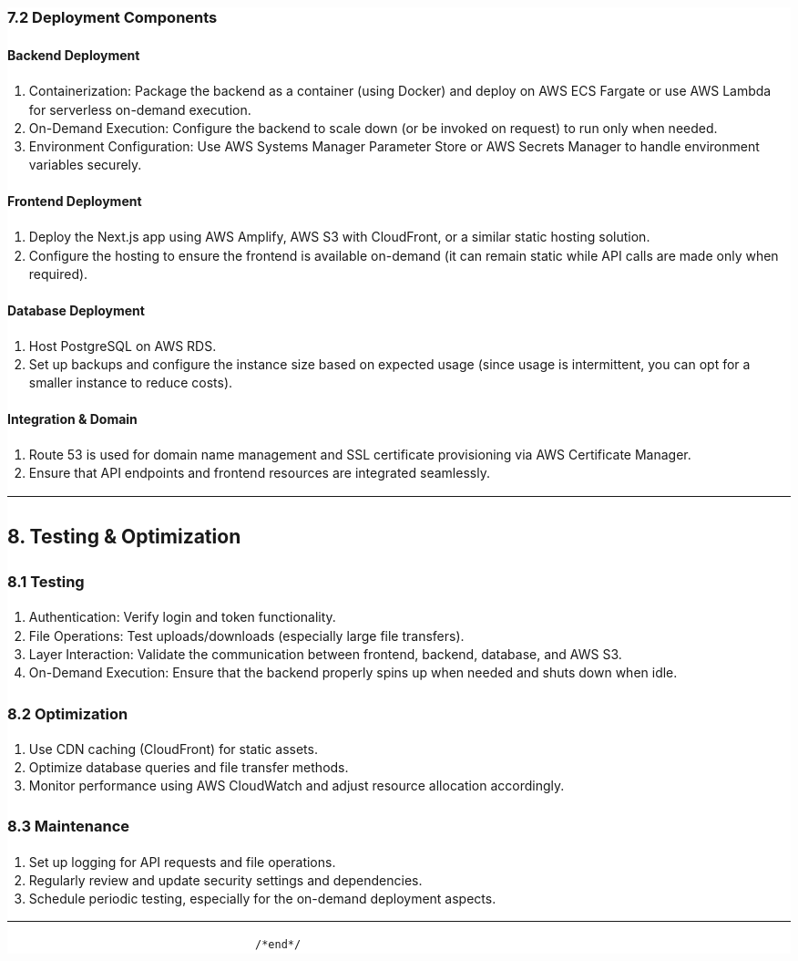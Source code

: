 ### 7.2 Deployment Components

#### Backend Deployment
1. Containerization: Package the backend as a container (using Docker) and deploy on AWS ECS Fargate or use AWS Lambda for serverless on-demand execution.
2. On-Demand Execution: Configure the backend to scale down (or be invoked on request) to run only when needed.
3. Environment Configuration: Use AWS Systems Manager Parameter Store or AWS Secrets Manager to handle environment variables securely.

#### Frontend Deployment 
1. Deploy the Next.js app using AWS Amplify, AWS S3 with CloudFront, or a similar static hosting solution.
2. Configure the hosting to ensure the frontend is available on-demand (it can remain static while API calls are made only when required).

#### Database Deployment
1. Host PostgreSQL on AWS RDS. 
2. Set up backups and configure the instance size based on expected usage (since usage is intermittent, you can opt for a smaller instance to reduce costs).

#### Integration & Domain
1. Route 53 is used for domain name management and SSL certificate provisioning via AWS Certificate Manager.
2. Ensure that API endpoints and frontend resources are integrated seamlessly.
---

## 8. Testing & Optimization

### 8.1 Testing
1. Authentication: Verify login and token functionality.
2. File Operations: Test uploads/downloads (especially large file transfers). 
3. Layer Interaction: Validate the communication between frontend, backend, database, and AWS S3.
4. On-Demand Execution: Ensure that the backend properly spins up when needed and shuts down when idle.

### 8.2 Optimization
1. Use CDN caching (CloudFront) for static assets.
2. Optimize database queries and file transfer methods.
3. Monitor performance using AWS CloudWatch and adjust resource allocation accordingly.

### 8.3 Maintenance  
1. Set up logging for API requests and file operations.
2. Regularly review and update security settings and dependencies.
3. Schedule periodic testing, especially for the on-demand deployment aspects.

---

                                          /*end*/               

